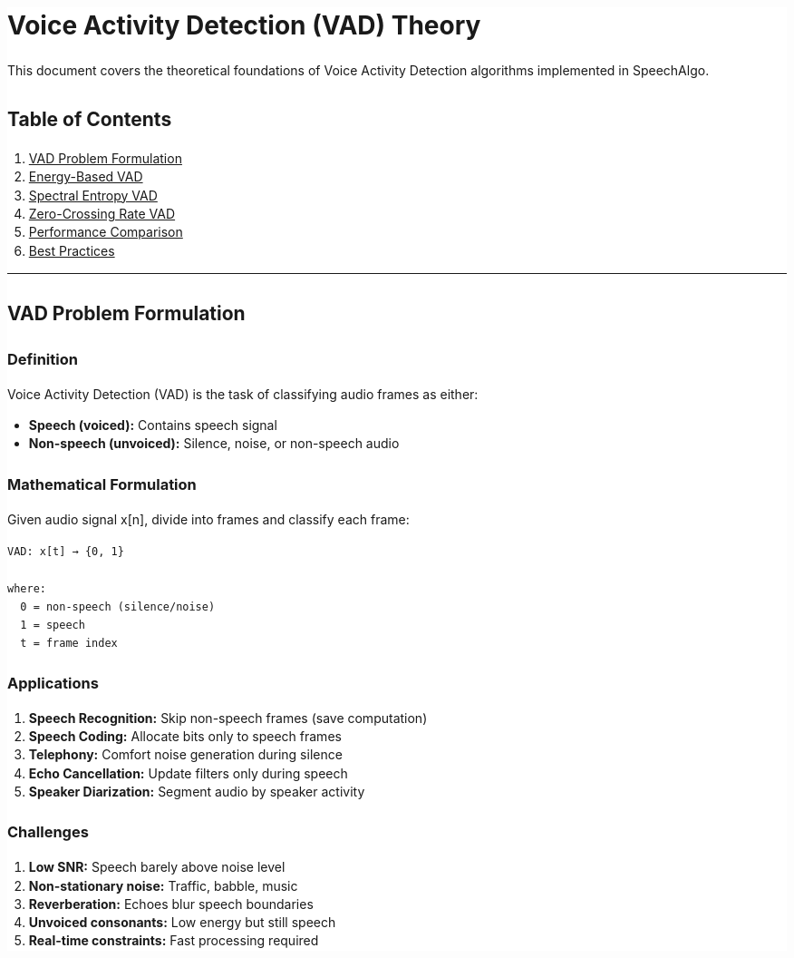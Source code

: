 # Voice Activity Detection (VAD) Theory

This document covers the theoretical foundations of Voice Activity Detection algorithms implemented in SpeechAlgo.

## Table of Contents

1. [VAD Problem Formulation](#vad-problem-formulation)
2. [Energy-Based VAD](#energy-based-vad)
3. [Spectral Entropy VAD](#spectral-entropy-vad)
4. [Zero-Crossing Rate VAD](#zero-crossing-rate-vad)
5. [Performance Comparison](#performance-comparison)
6. [Best Practices](#best-practices)

---

## VAD Problem Formulation

### Definition

Voice Activity Detection (VAD) is the task of classifying audio frames as either:
- **Speech (voiced):** Contains speech signal
- **Non-speech (unvoiced):** Silence, noise, or non-speech audio

### Mathematical Formulation

Given audio signal x[n], divide into frames and classify each frame:

```
VAD: x[t] → {0, 1}

where:
  0 = non-speech (silence/noise)
  1 = speech
  t = frame index
```

### Applications

1. **Speech Recognition:** Skip non-speech frames (save computation)
2. **Speech Coding:** Allocate bits only to speech frames
3. **Telephony:** Comfort noise generation during silence
4. **Echo Cancellation:** Update filters only during speech
5. **Speaker Diarization:** Segment audio by speaker activity

### Challenges

1. **Low SNR:** Speech barely above noise level
2. **Non-stationary noise:** Traffic, babble, music
3. **Reverberation:** Echoes blur speech boundaries
4. **Unvoiced consonants:** Low energy but still speech
5. **Real-time constraints:** Fast processing required

